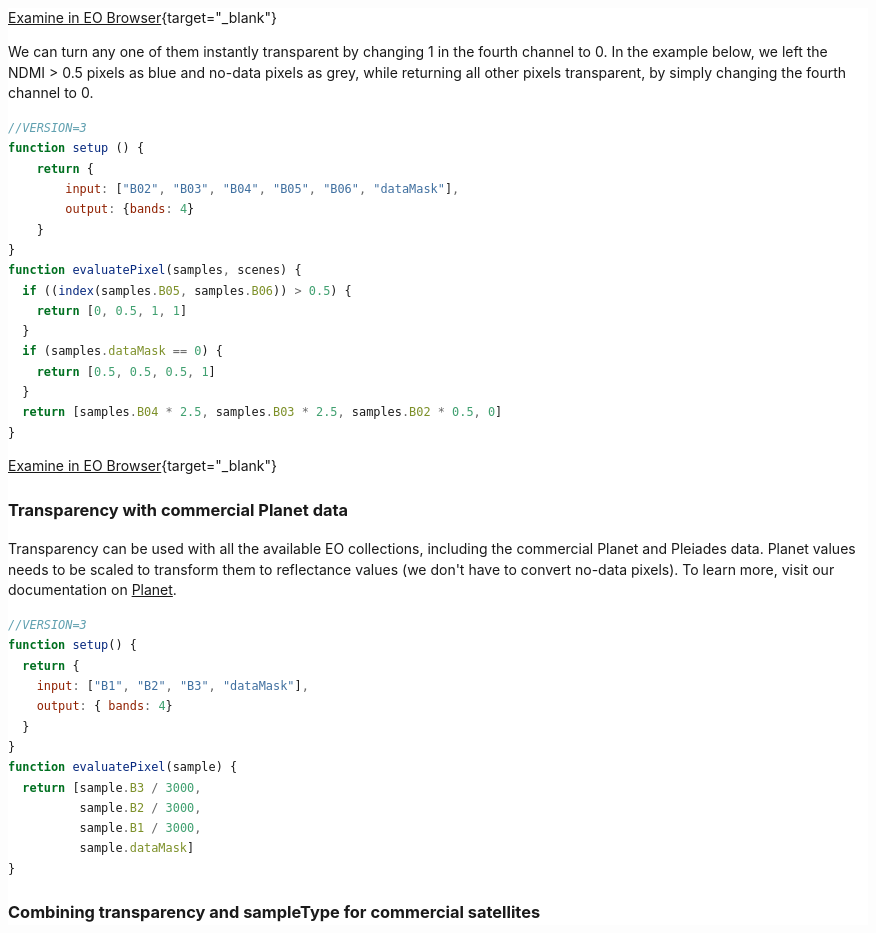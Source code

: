 [Examine in EO Browser](https://tinyurl.com/yb3xmelp){target="_blank"}

We can turn any one of them instantly transparent by changing 1 in the
fourth channel to 0. In the example below, we left the NDMI \> 0.5
pixels as blue and no-data pixels as grey, while returning all other
pixels transparent, by simply changing the fourth channel to 0.

``` javascript
//VERSION=3
function setup () {
    return {
        input: ["B02", "B03", "B04", "B05", "B06", "dataMask"],
        output: {bands: 4}
    }
}
function evaluatePixel(samples, scenes) {
  if ((index(samples.B05, samples.B06)) > 0.5) {
    return [0, 0.5, 1, 1]
  }
  if (samples.dataMask == 0) {
    return [0.5, 0.5, 0.5, 1]
  }
  return [samples.B04 * 2.5, samples.B03 * 2.5, samples.B02 * 0.5, 0]
}
```

[Examine in EO Browser](https://tinyurl.com/y9lywgwh){target="_blank"}

### Transparency with commercial Planet data

Transparency can be used with all the available EO collections,
including the commercial Planet and Pleiades data. Planet values needs
to be scaled to transform them to reflectance values (we don\'t have to
convert no-data pixels). To learn more, visit our documentation on
[Planet](/data/planet/planet-scope/).

``` javascript
//VERSION=3
function setup() {
  return {
    input: ["B1", "B2", "B3", "dataMask"],
    output: { bands: 4}
  }
}
function evaluatePixel(sample) {
  return [sample.B3 / 3000,
          sample.B2 / 3000,
          sample.B1 / 3000,
          sample.dataMask]
}
```

### Combining transparency and sampleType for commercial satellites
